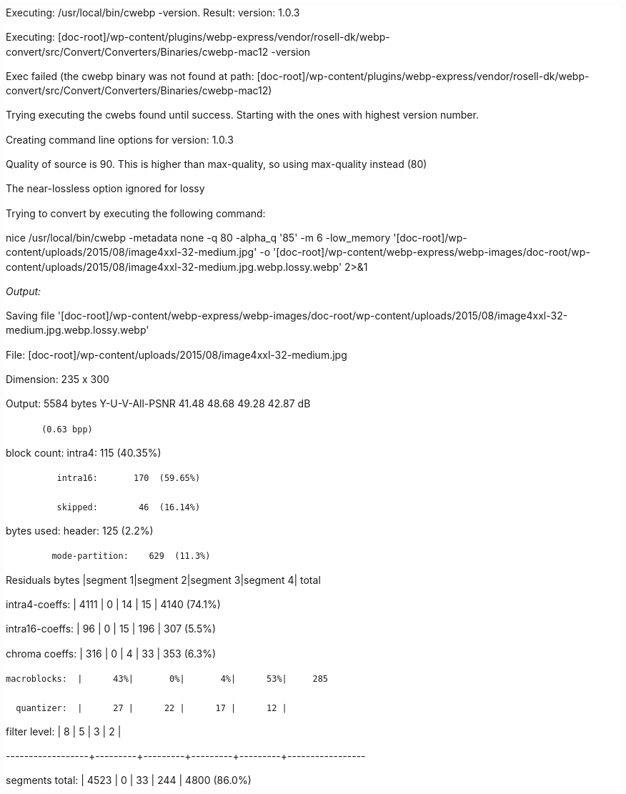 Executing: /usr/local/bin/cwebp -version. Result: version: 1.0.3

Executing: [doc-root]/wp-content/plugins/webp-express/vendor/rosell-dk/webp-convert/src/Convert/Converters/Binaries/cwebp-mac12 -version

Exec failed (the cwebp binary was not found at path: [doc-root]/wp-content/plugins/webp-express/vendor/rosell-dk/webp-convert/src/Convert/Converters/Binaries/cwebp-mac12)

Trying executing the cwebs found until success. Starting with the ones with highest version number.

Creating command line options for version: 1.0.3

Quality of source is 90. This is higher than max-quality, so using max-quality instead (80)

The near-lossless option ignored for lossy

Trying to convert by executing the following command:

nice /usr/local/bin/cwebp -metadata none -q 80 -alpha_q '85' -m 6 -low_memory '[doc-root]/wp-content/uploads/2015/08/image4xxl-32-medium.jpg' -o '[doc-root]/wp-content/webp-express/webp-images/doc-root/wp-content/uploads/2015/08/image4xxl-32-medium.jpg.webp.lossy.webp' 2>&1


*Output:* 

Saving file '[doc-root]/wp-content/webp-express/webp-images/doc-root/wp-content/uploads/2015/08/image4xxl-32-medium.jpg.webp.lossy.webp'

File:      [doc-root]/wp-content/uploads/2015/08/image4xxl-32-medium.jpg

Dimension: 235 x 300

Output:    5584 bytes Y-U-V-All-PSNR 41.48 48.68 49.28   42.87 dB

           (0.63 bpp)

block count:  intra4:        115  (40.35%)

              intra16:       170  (59.65%)

              skipped:        46  (16.14%)

bytes used:  header:            125  (2.2%)

             mode-partition:    629  (11.3%)

 Residuals bytes  |segment 1|segment 2|segment 3|segment 4|  total

  intra4-coeffs:  |    4111 |       0 |      14 |      15 |    4140  (74.1%)

 intra16-coeffs:  |      96 |       0 |      15 |     196 |     307  (5.5%)

  chroma coeffs:  |     316 |       0 |       4 |      33 |     353  (6.3%)

    macroblocks:  |      43%|       0%|       4%|      53%|     285

      quantizer:  |      27 |      22 |      17 |      12 |

   filter level:  |       8 |       5 |       3 |       2 |

------------------+---------+---------+---------+---------+-----------------

 segments total:  |    4523 |       0 |      33 |     244 |    4800  (86.0%)


